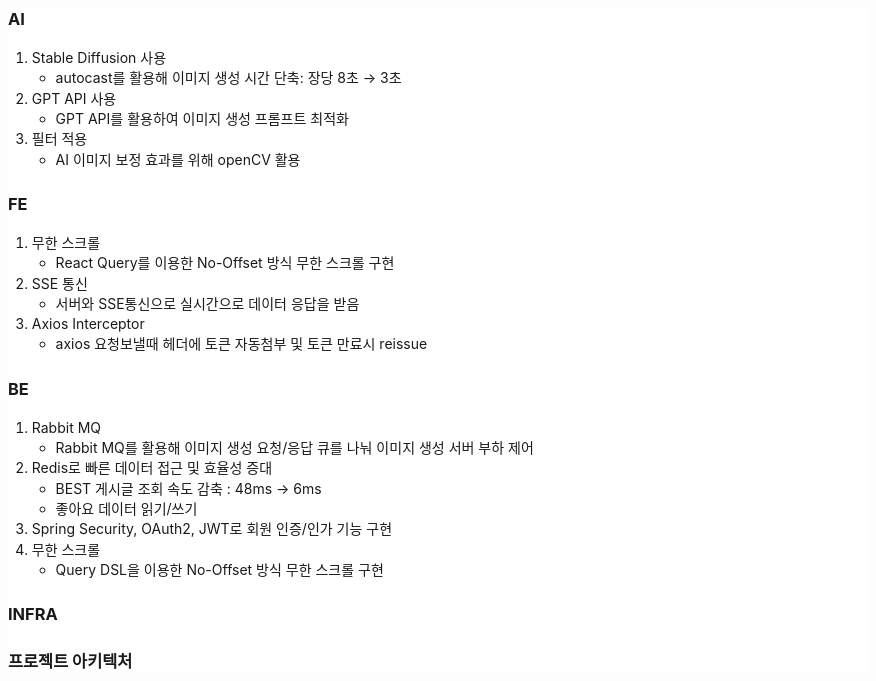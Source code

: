 ### AI

1. Stable Diffusion 사용
    - autocast를 활용해 이미지 생성 시간 단축: 장당 8초 → 3초
2. GPT API 사용
    - GPT API를 활용하여 이미지 생성 프롬프트 최적화
3. 필터 적용
    - AI 이미지 보정 효과를 위해 openCV 활용

### FE

1. 무한 스크롤
    - React Query를 이용한 No-Offset 방식 무한 스크롤 구현
2. SSE 통신
    - 서버와 SSE통신으로 실시간으로 데이터 응답을 받음
3. Axios Interceptor
    - axios 요청보낼때 헤더에 토큰 자동첨부 및 토큰 만료시 reissue

### BE

1. Rabbit MQ
    - Rabbit MQ를 활용해 이미지 생성 요청/응답 큐를 나눠 이미지 생성 서버 부하 제어
2. Redis로 빠른 데이터 접근 및 효율성 증대
    - BEST 게시글 조회 속도 감축 : 48ms → 6ms
    - 좋아요 데이터 읽기/쓰기
3. Spring Security, OAuth2, JWT로 회원 인증/인가 기능 구현
4. 무한 스크롤
    - Query DSL을 이용한 No-Offset 방식 무한 스크롤 구현

### INFRA

### 프로젝트 아키텍처
